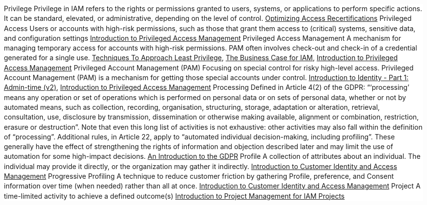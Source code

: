 </tr>
<tr class="even">
<td>Privilege</td>
<td>Privilege in IAM refers to the rights or permissions granted to users, systems, or applications to perform specific actions. It can be standard, elevated, or administrative, depending on the level of control.</td>
<td><a href="https://doi.org/10.55621/idpro.119">Optimizing Access Recertifications</a></td>
</tr>
<tr class="odd">
<td>Privileged Access</td>
<td>Users or accounts with high-risk permissions, such as those that grant them access to (critical) systems, sensitive data, and configuration settings</td>
<td><a href="https://bok.idpro.org/article/id/101/">Introduction to Privileged Access Management</a></td>
</tr>
<tr class="even">
<td>Privileged Access Management</td>
<td>A mechanism for managing temporary access for accounts with high-risk permissions. PAM often involves check-out and check-in of a credential generated for a single use.</td>
<td><a href="https://bok.idpro.org/article/id/88/">Techniques To Approach Least Privilege</a>, <a href="https://bok.idpro.org/article/id/97/">The Business Case for IAM</a>, <a href="https://bok.idpro.org/article/id/101/">Introduction to Privileged Access Management</a></td>
</tr>
<tr class="odd">
<td>Privileged Account Management (PAM)</td>
<td>Focusing on special control for risky high-level access. Privileged Account Management (PAM) is a mechanism for getting those special accounts under control.</td>
<td><a href="https://bok.idpro.org/article/id/27/">Introduction to Identity - Part 1: Admin-time (v2)</a>, <a href="https://bok.idpro.org/article/id/101/">Introduction to Privileged Access Management</a></td>
</tr>
<tr class="even">
<td>Processing</td>
<td>Defined in Article 4(2) of the GDPR: “‘processing’ means any operation or set of operations which is performed on personal data or on sets of personal data, whether or not by automated means, such as collection, recording, organisation, structuring, storage, adaptation or alteration, retrieval, consultation, use, disclosure by transmission, dissemination or otherwise making available, alignment or combination, restriction, erasure or destruction”. Note that even this long list of activities is not exhaustive: other activities may also fall within the definition of “processing”. Additional rules, in Article 22, apply to “automated individual decision-making, including profiling”. These generally have the effect of strengthening the rights of information and objection described later and may limit the use of automation for some high-impact decisions.</td>
<td><a href="https://bok.idpro.org/article/id/11/">An Introduction to the GDPR</a></td>
</tr>
<tr class="odd">
<td>Profile</td>
<td>A collection of attributes about an individual. The individual may provide it directly, or the organization may gather it indirectly.</td>
<td><a href="https://bok.idpro.org/article/id/98/">Introduction to Customer Identity and Access Management</a></td>
</tr>
<tr class="even">
<td>Progressive Profiling</td>
<td>A technique to reduce customer friction by gathering Profile, preference, and Consent information over time (when needed) rather than all at once.</td>
<td><a href="https://bok.idpro.org/article/id/98/">Introduction to Customer Identity and Access Management</a></td>
</tr>
<tr class="odd">
<td>Project</td>
<td>A time-limited activity to achieve a defined outcome(s)</td>
<td><a href="https://bok.idpro.org/article/id/25/">Introduction to Project Management for IAM Projects</a></td>
</tr>